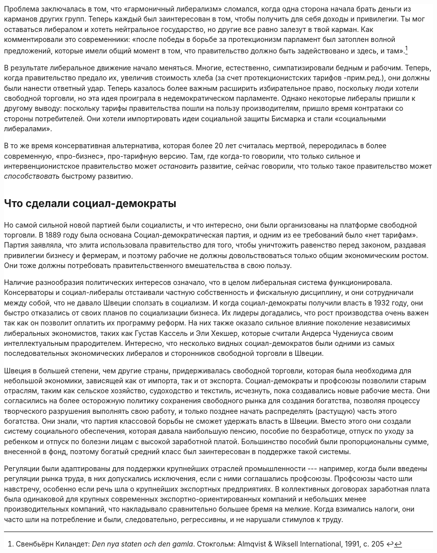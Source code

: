 Проблема заключалась в том, что «гармоничный либерализм» сломался, когда одна сторона начала брать деньги из карманов других групп. Теперь каждый был заинтересован в том, чтобы получить для себя доходы и привилегии. Ты мог оставаться либералом и хотеть нейтральное государство, но другие все равно залезут в твой карман. Как комментировали это современники: «после победы в борьбе за протекционизм парламент был затоплен волной предложений, которые имели общий момент в том, что правительство должно быть задействовано и здесь, и там».[^8]

В результате либеральное движение начало меняться. Многие, естественно, симпатизировали бедным и рабочим. Теперь, когда правительство предало их, увеличив стоимость хлеба (за счет протекционистских тарифов -прим.ред.), они должны были нанести ответный удар. Теперь казалось более важным расширить избирательное право, поскольку люди хотели свободной торговли, но эта идея проиграла в недемократическом парламенте. Однако некоторые либералы пришли к другому выводу: поскольку тарифы правительства пошли на пользу производителям, пришло время контратаки со стороны потребителей. Они хотели импортировать идеи социальной защиты Бисмарка и стали «социальными либералами».

В то же время консервативная альтернатива, которая более 20 лет считалась мертвой, переродилась в более современную, «про-бизнес», про-тарифную версию. Там, где когда-то говорили, что только сильное и интервенционистское правительство может _остановить_ развитие, сейчас говорили, что только такое правительство может _способствовать_ быстрому развитию.

## Что сделали социал-демократы

Но самой сильной новой партией были социалисты, и что интересно, они были организованы на платформе свободной торговли. В 1889 году была основана Социал-демократическая партия, и одним из ее требований было «нет тарифам». Партия заявляла, что элита использовала правительство для того, чтобы уничтожить равенство перед законом, раздавая привилегии бизнесу и фермерам, и поэтому рабочие не должны довольствоваться только общим экономическим ростом. Они тоже должны потребовать правительственного вмешательства в свою пользу.

Наличие разнообразия политических интересов означало, что в целом либеральная система функционировала. Консерваторы и социал-либералы отстаивали частную собственность и фискальную дисциплину, и они сотрудничали между собой, что не давало Швеции сползать в социализм. И когда социал-демократы получили власть в 1932 году, они быстро отказались от своих планов по социализации бизнеса. Их лидеры догадались, что рост производства очень важен так как он позволит оплатить их программу реформ. На них также оказало сильное влияние поколение независимых либеральных экономистов, таких как Густав Кассель и Эли Хекшер, которые считали Андерса Чудениуса своим интеллектуальным прародителем. Интересно, что несколько видных социал-демократов были одними из самых последовательных экономических либералов и сторонников свободной торговли в Швеции.

Швеция в большей степени, чем другие страны, придерживалась свободной торговли, которая была необходима для небольшой экономики, зависящей как от импорта, так и от экспорта. Социал-демократы и профсоюзы позволили старым отраслям, таким как сельское хозяйство, судоходство и текстиль, исчезнуть, пока создавались новые рабочие места. Они согласились на более осторожную политику сохранения свободного рынка для создания богатства, позволяя процессу творческого разрушения выполнять свою работу, и только позднее начать распределять (растущую) часть этого богатства. Они знали, что партия классовой борьбы не сможет удержать власть в Швеции. Вместо этого они создали систему социального обеспечения, которая давала наибольшую пенсию, пособие по безработице, отпуск по уходу за ребенком и отпуск по болезни лицам с высокой заработной платой. Большинство пособий были пропорциональны сумме, внесенной в фонд, поэтому богатый средний класс был заинтересован в поддержке такой системы.

Регуляции были адаптированы для поддержки крупнейших отраслей промышленности --- например, когда были введены регуляции рынка труда, в них допускались исключения, если с ними соглашались профсоюзы. Профсоюзы часто шли навстречу, особенно если речь шла о крупнейших экспортных предприятиях. В коллективных договорах заработная плата была одинаковой для крупных современных экспортно-ориентированных компаний и небольших менее производительных компаний, что накладывало сравнительно большее бремя на мелкие. Когда взимались налоги, они часто шли на потребление и были, следовательно, регрессивны, и не нарушали стимулов к труду.


[^1]: Вильгельм Моберг, _Min svenska historia_, 1971, с. 72. ↩
[^2]: Для полного бэкграунжа смотри мою историю шведского либерализма, Den svenska libeismens historyia, Timbro, 1998. ↩
[^3]: Сборник его самых важных очерков был недавно опубликован под названием «Андерс Чудениус, Предвосхищая "Богатство народов» (изд. Maren Jonasson & Pertti Hyttinen. Routledge, 2011). ↩
[^4]: Андерс Чудениус: National Gain , Лондон: Ernest Benn Limited 1931. Переводчик неизвестен. < [http://www.chydenius.net/historia/teokset/e](http://www.chydenius.net/historia/teokset/e) kansallinen koko.asp > ↩
[^5]: Маурисио Рохас, «Швеция после шведской модели», Тимбро, 2005, с. 17. ↩
[^6]: Андерс Джонсон: Entreprenörerna : Sveriges väg до välstånd . Стокгольм: Svenskt Näringsliv, 2002. ↩
[^7]: Гудмар Хассельберг: Стена Рудольфа --- Dagens Nyheters skapare . Стокгольм: Боннье, 1945, с. 232
[^8]: Свенбьёрн Киландет: _Den nya staten och den gamla_. Стокгольм: Almqvist & Wiksell International, 1991, с. 205 ↩
[^9]: Йохан Мирман, Hur Sverige blev rikt . SNS, 1994, p. 160. ↩